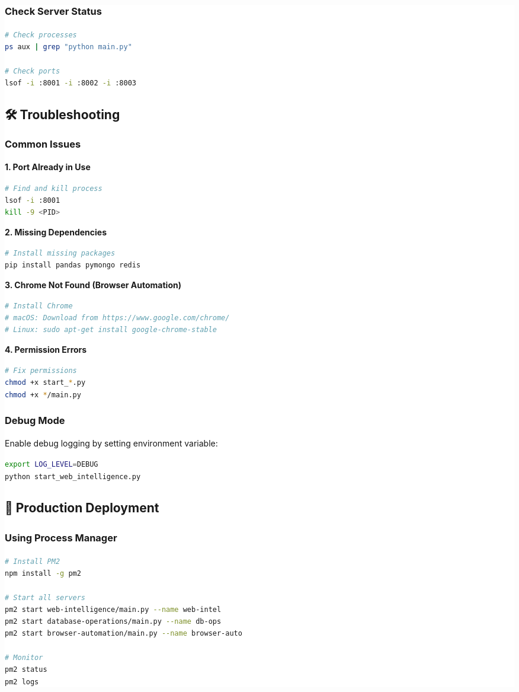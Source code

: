 ### Check Server Status
```bash
# Check processes
ps aux | grep "python main.py"

# Check ports
lsof -i :8001 -i :8002 -i :8003
```

## 🛠️ Troubleshooting

### Common Issues

**1. Port Already in Use**
```bash
# Find and kill process
lsof -i :8001
kill -9 <PID>
```

**2. Missing Dependencies**
```bash
# Install missing packages
pip install pandas pymongo redis
```

**3. Chrome Not Found (Browser Automation)**
```bash
# Install Chrome
# macOS: Download from https://www.google.com/chrome/
# Linux: sudo apt-get install google-chrome-stable
```

**4. Permission Errors**
```bash
# Fix permissions
chmod +x start_*.py
chmod +x */main.py
```

### Debug Mode
Enable debug logging by setting environment variable:
```bash
export LOG_LEVEL=DEBUG
python start_web_intelligence.py
```

## 🚀 Production Deployment

### Using Process Manager
```bash
# Install PM2
npm install -g pm2

# Start all servers
pm2 start web-intelligence/main.py --name web-intel
pm2 start database-operations/main.py --name db-ops
pm2 start browser-automation/main.py --name browser-auto

# Monitor
pm2 status
pm2 logs
```
